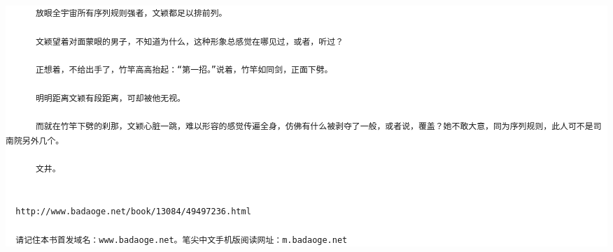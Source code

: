          放眼全宇宙所有序列规则强者，文颖都足以排前列。
      
          文颖望着对面蒙眼的男子，不知道为什么，这种形象总感觉在哪见过，或者，听过？
      
          正想着，不给出手了，竹竿高高抬起：“第一招。”说着，竹竿如同剑，正面下劈。
      
          明明距离文颖有段距离，可却被他无视。
      
          而就在竹竿下劈的刹那，文颖心脏一跳，难以形容的感觉传遍全身，仿佛有什么被剥夺了一般，或者说，覆盖？她不敢大意，同为序列规则，此人可不是司南院另外几个。
      
          文井。
      
      
      http://www.badaoge.net/book/13084/49497236.html
      
      请记住本书首发域名：www.badaoge.net。笔尖中文手机版阅读网址：m.badaoge.net